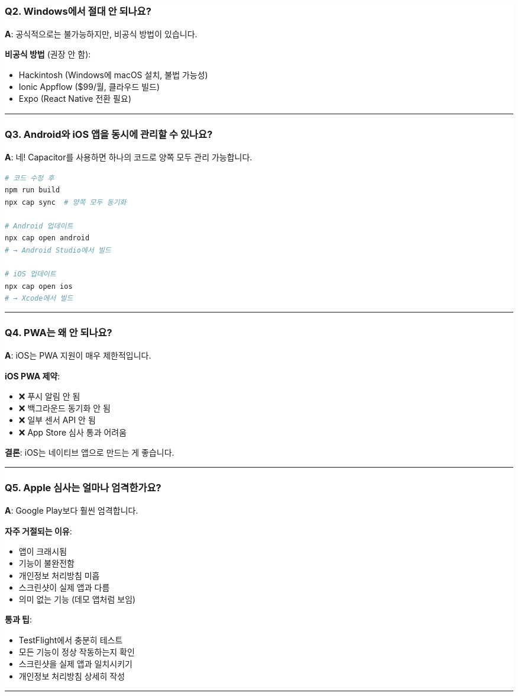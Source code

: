 ### Q2. Windows에서 절대 안 되나요?
**A**: 공식적으로는 불가능하지만, 비공식 방법이 있습니다.

**비공식 방법** (권장 안 함):
- Hackintosh (Windows에 macOS 설치, 불법 가능성)
- Ionic Appflow ($99/월, 클라우드 빌드)
- Expo (React Native 전환 필요)

---

### Q3. Android와 iOS 앱을 동시에 관리할 수 있나요?
**A**: 네! Capacitor를 사용하면 하나의 코드로 양쪽 모두 관리 가능합니다.

```bash
# 코드 수정 후
npm run build
npx cap sync  # 양쪽 모두 동기화

# Android 업데이트
npx cap open android
# → Android Studio에서 빌드

# iOS 업데이트
npx cap open ios
# → Xcode에서 빌드
```

---

### Q4. PWA는 왜 안 되나요?
**A**: iOS는 PWA 지원이 매우 제한적입니다.

**iOS PWA 제약**:
- ❌ 푸시 알림 안 됨
- ❌ 백그라운드 동기화 안 됨
- ❌ 일부 센서 API 안 됨
- ❌ App Store 심사 통과 어려움

**결론**: iOS는 네이티브 앱으로 만드는 게 좋습니다.

---

### Q5. Apple 심사는 얼마나 엄격한가요?
**A**: Google Play보다 훨씬 엄격합니다.

**자주 거절되는 이유**:
- 앱이 크래시됨
- 기능이 불완전함
- 개인정보 처리방침 미흡
- 스크린샷이 실제 앱과 다름
- 의미 없는 기능 (데모 앱처럼 보임)

**통과 팁**:
- TestFlight에서 충분히 테스트
- 모든 기능이 정상 작동하는지 확인
- 스크린샷을 실제 앱과 일치시키기
- 개인정보 처리방침 상세히 작성

---